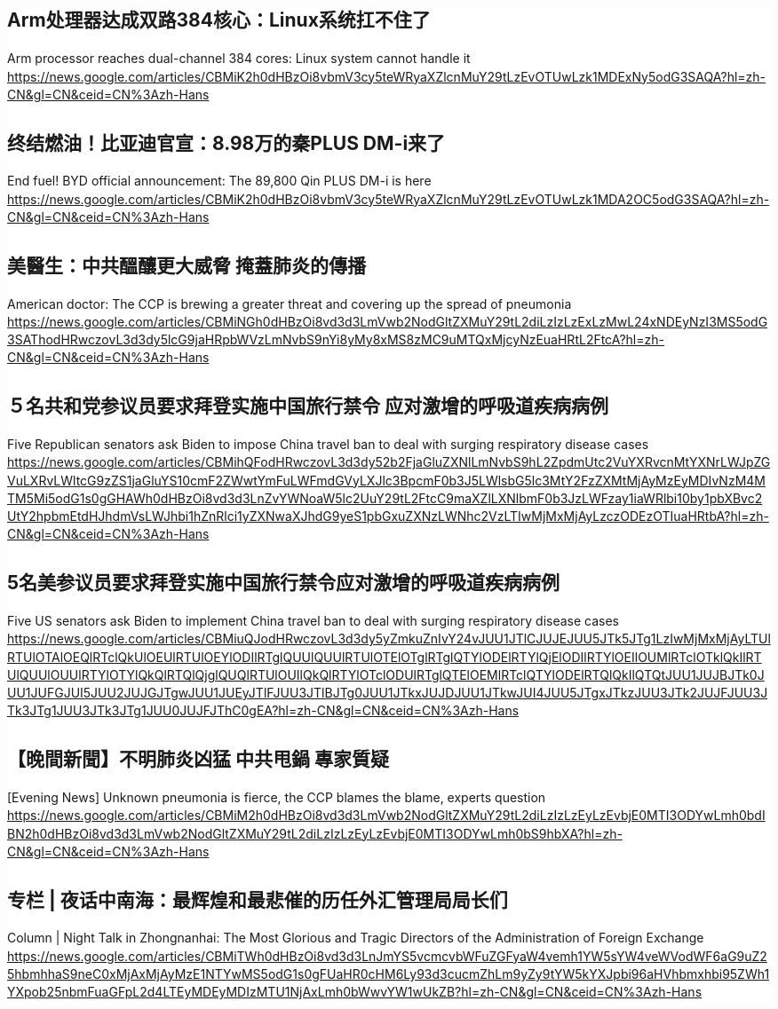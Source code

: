 ## Arm处理器达成双路384核心：Linux系统扛不住了   
Arm processor reaches dual-channel 384 cores: Linux system cannot handle it   
https://news.google.com/articles/CBMiK2h0dHBzOi8vbmV3cy5teWRyaXZlcnMuY29tLzEvOTUwLzk1MDExNy5odG3SAQA?hl=zh-CN&gl=CN&ceid=CN%3Azh-Hans   

## 终结燃油！比亚迪官宣：8.98万的秦PLUS DM-i来了   
End fuel! BYD official announcement: The 89,800 Qin PLUS DM-i is here   
https://news.google.com/articles/CBMiK2h0dHBzOi8vbmV3cy5teWRyaXZlcnMuY29tLzEvOTUwLzk1MDA2OC5odG3SAQA?hl=zh-CN&gl=CN&ceid=CN%3Azh-Hans   

## 美醫生：中共醞釀更大威脅 掩蓋肺炎的傳播   
American doctor: The CCP is brewing a greater threat and covering up the spread of pneumonia   
https://news.google.com/articles/CBMiNGh0dHBzOi8vd3d3LmVwb2NodGltZXMuY29tL2diLzIzLzExLzMwL24xNDEyNzI3MS5odG3SAThodHRwczovL3d3dy5lcG9jaHRpbWVzLmNvbS9nYi8yMy8xMS8zMC9uMTQxMjcyNzEuaHRtL2FtcA?hl=zh-CN&gl=CN&ceid=CN%3Azh-Hans   

## ５名共和党参议员要求拜登实施中国旅行禁令 应对激增的呼吸道疾病病例   
Five Republican senators ask Biden to impose China travel ban to deal with surging respiratory disease cases   
https://news.google.com/articles/CBMihQFodHRwczovL3d3dy52b2FjaGluZXNlLmNvbS9hL2ZpdmUtc2VuYXRvcnMtYXNrLWJpZGVuLXRvLWltcG9zZS1jaGluYS10cmF2ZWwtYmFuLWFmdGVyLXJlc3BpcmF0b3J5LWlsbG5lc3MtY2FzZXMtMjAyMzEyMDIvNzM4MTM5Mi5odG1s0gGHAWh0dHBzOi8vd3d3LnZvYWNoaW5lc2UuY29tL2FtcC9maXZlLXNlbmF0b3JzLWFzay1iaWRlbi10by1pbXBvc2UtY2hpbmEtdHJhdmVsLWJhbi1hZnRlci1yZXNwaXJhdG9yeS1pbGxuZXNzLWNhc2VzLTIwMjMxMjAyLzczODEzOTIuaHRtbA?hl=zh-CN&gl=CN&ceid=CN%3Azh-Hans   

## 5名美参议员要求拜登实施中国旅行禁令应对激增的呼吸道疾病病例   
Five US senators ask Biden to implement China travel ban to deal with surging respiratory disease cases   
https://news.google.com/articles/CBMiuQJodHRwczovL3d3dy5yZmkuZnIvY24vJUU1JTlCJUJEJUU5JTk5JTg1LzIwMjMxMjAyLTUlRTUlOTAlOEQlRTclQkUlOEUlRTUlOEYlODIlRTglQUUlQUUlRTUlOTElOTglRTglQTYlODElRTYlQjElODIlRTYlOEIlOUMlRTclOTklQkIlRTUlQUUlOUUlRTYlOTYlQkQlRTQlQjglQUQlRTUlOUIlQkQlRTYlOTclODUlRTglQTElOEMlRTclQTYlODElRTQlQkIlQTQtJUU1JUJBJTk0JUU1JUFGJUI5JUU2JUJGJTgwJUU1JUEyJTlFJUU3JTlBJTg0JUU1JTkxJUJDJUU1JTkwJUI4JUU5JTgxJTkzJUU3JTk2JUJFJUU3JTk3JTg1JUU3JTk3JTg1JUU0JUJFJThC0gEA?hl=zh-CN&gl=CN&ceid=CN%3Azh-Hans   

## 【晚間新聞】不明肺炎凶猛 中共甩鍋 專家質疑   
[Evening News] Unknown pneumonia is fierce, the CCP blames the blame, experts question   
https://news.google.com/articles/CBMiM2h0dHBzOi8vd3d3LmVwb2NodGltZXMuY29tL2diLzIzLzEyLzEvbjE0MTI3ODYwLmh0bdIBN2h0dHBzOi8vd3d3LmVwb2NodGltZXMuY29tL2diLzIzLzEyLzEvbjE0MTI3ODYwLmh0bS9hbXA?hl=zh-CN&gl=CN&ceid=CN%3Azh-Hans   

## 专栏 | 夜话中南海：最辉煌和最悲催的历任外汇管理局局长们   
Column | Night Talk in Zhongnanhai: The Most Glorious and Tragic Directors of the Administration of Foreign Exchange   
https://news.google.com/articles/CBMiTWh0dHBzOi8vd3d3LnJmYS5vcmcvbWFuZGFyaW4vemh1YW5sYW4veWVodWF6aG9uZ25hbmhhaS9neC0xMjAxMjAyMzE1NTYwMS5odG1s0gFUaHR0cHM6Ly93d3cucmZhLm9yZy9tYW5kYXJpbi96aHVhbmxhbi95ZWh1YXpob25nbmFuaGFpL2d4LTEyMDEyMDIzMTU1NjAxLmh0bWwvYW1wUkZB?hl=zh-CN&gl=CN&ceid=CN%3Azh-Hans   

